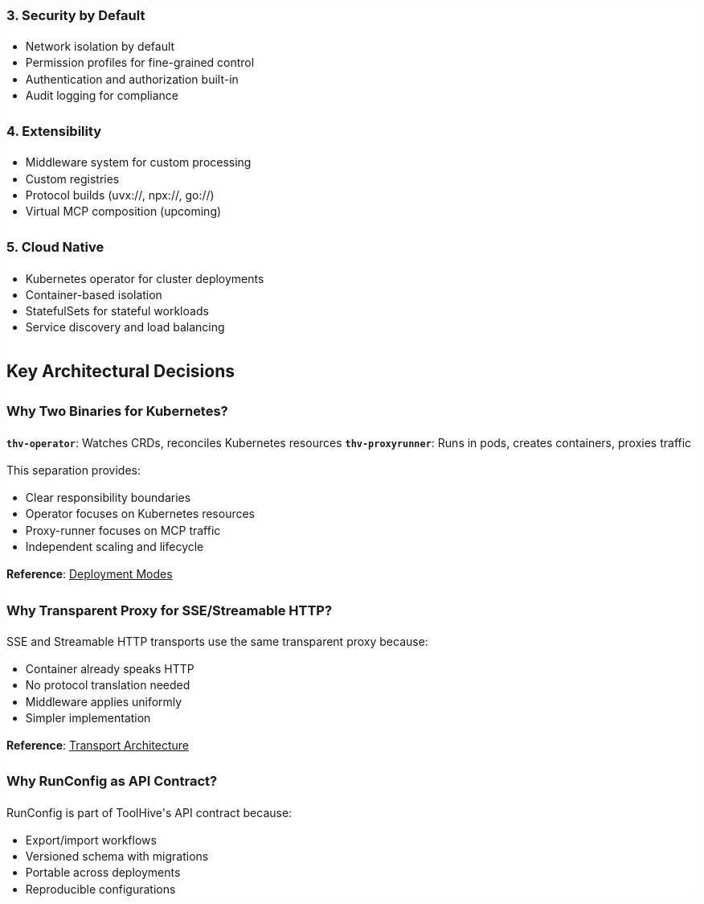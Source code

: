### 3. Security by Default

- Network isolation by default
- Permission profiles for fine-grained control
- Authentication and authorization built-in
- Audit logging for compliance

### 4. Extensibility

- Middleware system for custom processing
- Custom registries
- Protocol builds (uvx://, npx://, go://)
- Virtual MCP composition (upcoming)

### 5. Cloud Native

- Kubernetes operator for cluster deployments
- Container-based isolation
- StatefulSets for stateful workloads
- Service discovery and load balancing

## Key Architectural Decisions

### Why Two Binaries for Kubernetes?

**`thv-operator`**: Watches CRDs, reconciles Kubernetes resources
**`thv-proxyrunner`**: Runs in pods, creates containers, proxies traffic

This separation provides:
- Clear responsibility boundaries
- Operator focuses on Kubernetes resources
- Proxy-runner focuses on MCP traffic
- Independent scaling and lifecycle

**Reference**: [Deployment Modes](01-deployment-modes.md#why-two-binaries)

### Why Transparent Proxy for SSE/Streamable HTTP?

SSE and Streamable HTTP transports use the same transparent proxy because:
- Container already speaks HTTP
- No protocol translation needed
- Middleware applies uniformly
- Simpler implementation

**Reference**: [Transport Architecture](03-transport-architecture.md#key-insight-two-proxy-types)

### Why RunConfig as API Contract?

RunConfig is part of ToolHive's API contract because:
- Export/import workflows
- Versioned schema with migrations
- Portable across deployments
- Reproducible configurations
